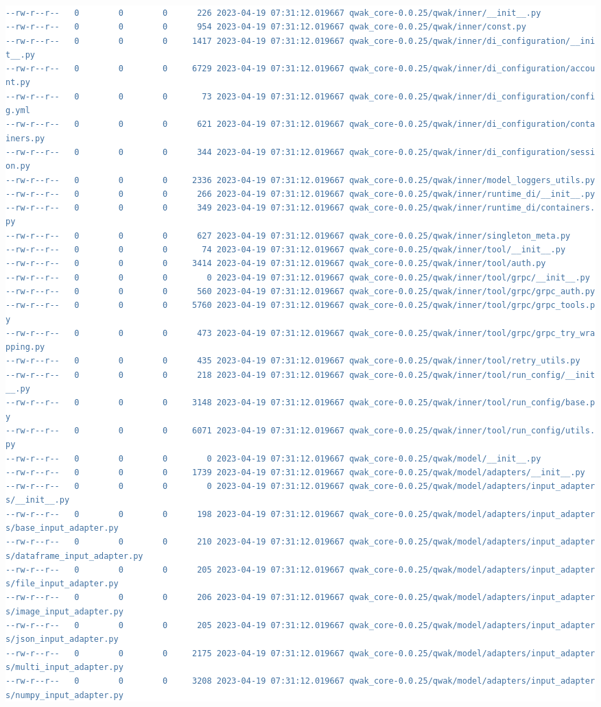 ```diff
--rw-r--r--   0        0        0      226 2023-04-19 07:31:12.019667 qwak_core-0.0.25/qwak/inner/__init__.py
--rw-r--r--   0        0        0      954 2023-04-19 07:31:12.019667 qwak_core-0.0.25/qwak/inner/const.py
--rw-r--r--   0        0        0     1417 2023-04-19 07:31:12.019667 qwak_core-0.0.25/qwak/inner/di_configuration/__init__.py
--rw-r--r--   0        0        0     6729 2023-04-19 07:31:12.019667 qwak_core-0.0.25/qwak/inner/di_configuration/account.py
--rw-r--r--   0        0        0       73 2023-04-19 07:31:12.019667 qwak_core-0.0.25/qwak/inner/di_configuration/config.yml
--rw-r--r--   0        0        0      621 2023-04-19 07:31:12.019667 qwak_core-0.0.25/qwak/inner/di_configuration/containers.py
--rw-r--r--   0        0        0      344 2023-04-19 07:31:12.019667 qwak_core-0.0.25/qwak/inner/di_configuration/session.py
--rw-r--r--   0        0        0     2336 2023-04-19 07:31:12.019667 qwak_core-0.0.25/qwak/inner/model_loggers_utils.py
--rw-r--r--   0        0        0      266 2023-04-19 07:31:12.019667 qwak_core-0.0.25/qwak/inner/runtime_di/__init__.py
--rw-r--r--   0        0        0      349 2023-04-19 07:31:12.019667 qwak_core-0.0.25/qwak/inner/runtime_di/containers.py
--rw-r--r--   0        0        0      627 2023-04-19 07:31:12.019667 qwak_core-0.0.25/qwak/inner/singleton_meta.py
--rw-r--r--   0        0        0       74 2023-04-19 07:31:12.019667 qwak_core-0.0.25/qwak/inner/tool/__init__.py
--rw-r--r--   0        0        0     3414 2023-04-19 07:31:12.019667 qwak_core-0.0.25/qwak/inner/tool/auth.py
--rw-r--r--   0        0        0        0 2023-04-19 07:31:12.019667 qwak_core-0.0.25/qwak/inner/tool/grpc/__init__.py
--rw-r--r--   0        0        0      560 2023-04-19 07:31:12.019667 qwak_core-0.0.25/qwak/inner/tool/grpc/grpc_auth.py
--rw-r--r--   0        0        0     5760 2023-04-19 07:31:12.019667 qwak_core-0.0.25/qwak/inner/tool/grpc/grpc_tools.py
--rw-r--r--   0        0        0      473 2023-04-19 07:31:12.019667 qwak_core-0.0.25/qwak/inner/tool/grpc/grpc_try_wrapping.py
--rw-r--r--   0        0        0      435 2023-04-19 07:31:12.019667 qwak_core-0.0.25/qwak/inner/tool/retry_utils.py
--rw-r--r--   0        0        0      218 2023-04-19 07:31:12.019667 qwak_core-0.0.25/qwak/inner/tool/run_config/__init__.py
--rw-r--r--   0        0        0     3148 2023-04-19 07:31:12.019667 qwak_core-0.0.25/qwak/inner/tool/run_config/base.py
--rw-r--r--   0        0        0     6071 2023-04-19 07:31:12.019667 qwak_core-0.0.25/qwak/inner/tool/run_config/utils.py
--rw-r--r--   0        0        0        0 2023-04-19 07:31:12.019667 qwak_core-0.0.25/qwak/model/__init__.py
--rw-r--r--   0        0        0     1739 2023-04-19 07:31:12.019667 qwak_core-0.0.25/qwak/model/adapters/__init__.py
--rw-r--r--   0        0        0        0 2023-04-19 07:31:12.019667 qwak_core-0.0.25/qwak/model/adapters/input_adapters/__init__.py
--rw-r--r--   0        0        0      198 2023-04-19 07:31:12.019667 qwak_core-0.0.25/qwak/model/adapters/input_adapters/base_input_adapter.py
--rw-r--r--   0        0        0      210 2023-04-19 07:31:12.019667 qwak_core-0.0.25/qwak/model/adapters/input_adapters/dataframe_input_adapter.py
--rw-r--r--   0        0        0      205 2023-04-19 07:31:12.019667 qwak_core-0.0.25/qwak/model/adapters/input_adapters/file_input_adapter.py
--rw-r--r--   0        0        0      206 2023-04-19 07:31:12.019667 qwak_core-0.0.25/qwak/model/adapters/input_adapters/image_input_adapter.py
--rw-r--r--   0        0        0      205 2023-04-19 07:31:12.019667 qwak_core-0.0.25/qwak/model/adapters/input_adapters/json_input_adapter.py
--rw-r--r--   0        0        0     2175 2023-04-19 07:31:12.019667 qwak_core-0.0.25/qwak/model/adapters/input_adapters/multi_input_adapter.py
--rw-r--r--   0        0        0     3208 2023-04-19 07:31:12.019667 qwak_core-0.0.25/qwak/model/adapters/input_adapters/numpy_input_adapter.py
```